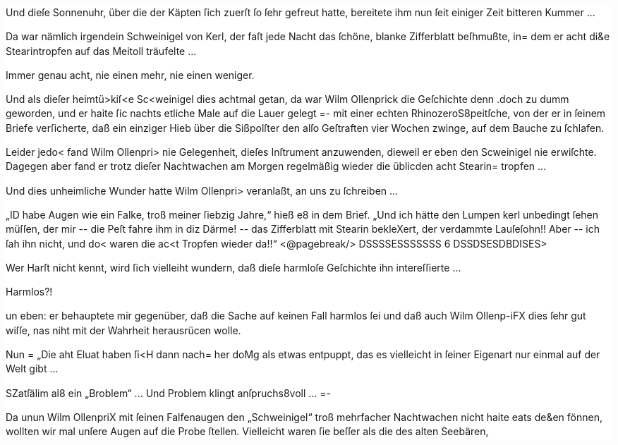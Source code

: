 Und dieſe Sonnenuhr, über die der Käpten ſich zuerſt
ſo ſehr gefreut hatte, bereitete ihm nun ſeit einiger Zeit
bitteren Kummer ...

Da war nämlich irgendein Schweinigel von Kerl, der
faſt jede Nacht das ſchöne, blanke Zifferblatt beſhmußte, in=
dem er acht di&e Stearintropfen auf das Meitoll träufelte ...

Immer genau acht, nie einen mehr, nie einen weniger.

Und als dieſer heimtü>kiſ<e Sc<weinigel dies achtmal
getan, da war Wilm Ollenprick die Geſchichte denn .doch zu
dumm geworden, und er haite ſic nachts etliche Male auf
die Lauer gelegt =- mit einer echten RhinozeroS8peitſche, von
der er in ſeinem Briefe verſicherte, daß ein einziger Hieb
über die Sißpolſter den alſo Geſtraften vier Wochen zwinge,
auf dem Bauche zu ſchlafen.

Leider jedo< fand Wilm Ollenpri> nie Gelegenheit, dieſes
Inſtrument anzuwenden, dieweil er eben den Scweinigel
nie erwiſchte. Dagegen aber fand er trotz dieſer Nachtwachen
am Morgen regelmäßig wieder die üblicden acht Stearin=
tropfen ...

Und dies unheimliche Wunder hatte Wilm Ollenpri>
veranlaßt, an uns zu ſchreiben ...

„ID habe Augen wie ein Falke, troß meiner ſiebzig
Jahre,“ hieß e8 in dem Brief. „Und ich hätte den Lumpen
kerl unbedingt ſehen müſſen, der mir -- die Peſt fahre ihm
in diz Därme! -- das Zifferblatt mit Stearin bekleXert, der
verdammte Lauſeſohn!! Aber -- ich ſah ihn nicht, und
do< waren die ac<t Tropfen wieder da!!“
<@pagebreak/>
DSSSSESSSSSSS 6 DSSDSESDBDISES>

Wer Harſt nicht kennt, wird ſich vielleiht wundern, daß
dieſe harmloſe Geſchichte ihn intereſſierte ...

Harmlos?!

un eben: er behauptete mir gegenüber, daß die Sache
auf keinen Fall harmlos ſei und daß auch Wilm Ollenp-iFX
dies ſehr gut wiſſe, nas niht mit der Wahrheit herausrücen
wolle.

Nun = „Die aht Eluat haben ſi<H dann nach=
her doMg als etwas entpuppt, das es vielleicht in ſeiner
Eigenart nur einmal auf der Welt gibt ...

SZatſälim al8 ein „Broblem“ ... Und Problem klingt
anſpruchs8voll ... =-

Da unun Wilm OllenpriX mit ſeinen Falfenaugen den
„Schweinigel“ troß mehrfacher Nachtwachen nicht haite eats
de&en fönnen, wollten wir mal unſere Augen auf die Probe
ſtellen. Vielleicht waren ſie beſſer als die des alten Seebären,
